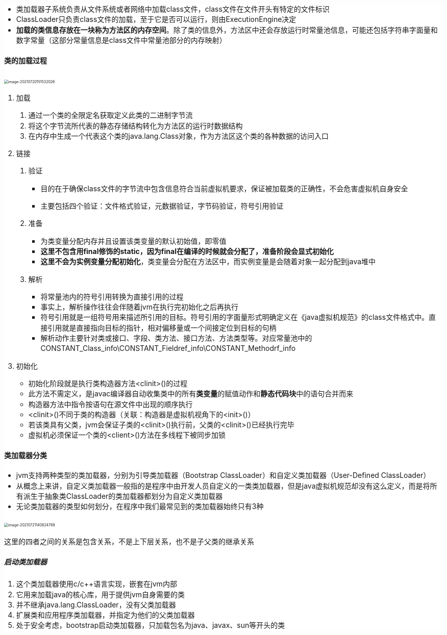 * 类加载器子系统负责从文件系统或者网络中加载class文件，class文件在文件开头有特定的文件标识
* ClassLoader只负责class文件的加载，至于它是否可以运行，则由ExecutionEngine决定
* **加载的类信息存放在一块称为方法区的内存空间**。除了类的信息外，方法区中还会存放运行时常量池信息，可能还包括字符串字面量和数字常量（这部分常量信息是class文件中常量池部分的内存映射）

#### 类的加载过程

<img src="H:\Notes\JVM\upload\image-20210720151532026.png" alt="image-20210720151532026" style="zoom:50%;" />

1. 加载

    1. 通过一个类的全限定名获取定义此类的二进制字节流
    2. 将这个字节流所代表的静态存储结构转化为方法区的运行时数据结构
    3. 在内存中生成一个代表这个类的java.lang.Class对象，作为方法区这个类的各种数据的访问入口

2. 链接

    1. 验证

        * 目的在于确保class文件的字节流中包含信息符合当前虚拟机要求，保证被加载类的正确性，不会危害虚拟机自身安全

        * 主要包括四个验证：文件格式验证，元数据验证，字节码验证，符号引用验证

    2. 准备

        * 为类变量分配内存并且设置该类变量的默认初始值，即零值
        * **这里不包含用final修饰的static，因为final在编译的时候就会分配了，准备阶段会显式初始化**
        * **这里不会为实例变量分配初始化**，类变量会分配在方法区中，而实例变量是会随着对象一起分配到java堆中

    3. 解析

        * 将常量池内的符号引用转换为直接引用的过程
        * 事实上，解析操作往往会伴随着jvm在执行完初始化之后再执行
        * 符号引用就是一组符号用来描述所引用的目标。符号引用的字面量形式明确定义在《java虚拟机规范》的class文件格式中。直接引用就是直接指向目标的指针，相对偏移量或一个间接定位到目标的句柄
        * 解析动作主要针对类或接口、字段、类方法、接口方法、方法类型等。对应常量池中的CONSTANT_Class_info\CONSTANT_Fieldref_info\CONSTANT_Methodrf_info

3. 初始化

    * 初始化阶段就是执行类构造器方法\<clinit>()的过程
    * 此方法不需定义，是javac编译器自动收集类中的所有**类变量**的赋值动作和**静态代码块**中的语句合并而来
    * 构造器方法中指令按语句在源文件中出现的顺序执行
    * \<clinit>()不同于类的构造器（关联：构造器是虚拟机视角下的\<init>()）
    * 若该类具有父类，jvm会保证子类的\<clinit>()执行前，父类的\<clinit>()已经执行完毕
    * 虚拟机必须保证一个类的\<client>()方法在多线程下被同步加锁

#### 类加载器分类

* jvm支持两种类型的类加载器，分别为引导类加载器（Bootstrap ClassLoader）和自定义类加载器（User-Defined ClassLoader）
* 从概念上来讲，自定义类加载器一般指的是程序中由开发人员自定义的一类类加载器，但是java虚拟机规范却没有这么定义，而是将所有派生于抽象类ClassLoader的类加载器都划分为自定义类加载器
* 无论类加载器的类型如何划分，在程序中我们最常见到的类加载器始终只有3种

<img src="H:\Notes\JVM\upload\image-20210721140824789.png" alt="image-20210721140824789" style="zoom:50%;" />

这里的四者之间的关系是包含关系，不是上下层关系，也不是子父类的继承关系

##### 启动类加载器

1. 这个类加载器使用c/c++语言实现，嵌套在jvm内部
2. 它用来加载java的核心库，用于提供jvm自身需要的类
3. 并不继承java.lang.ClassLoader，没有父类加载器
4. 扩展类和应用程序类加载器，并指定为他们的父类加载器
5. 处于安全考虑，bootstrap启动类加载器，只加载包名为java、javax、sun等开头的类

